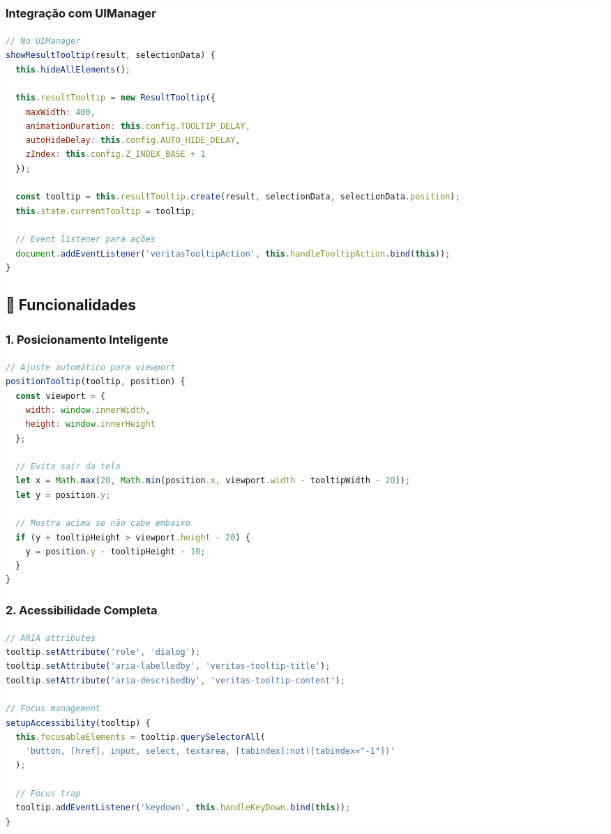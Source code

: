 ### Integração com UIManager

```javascript
// No UIManager
showResultTooltip(result, selectionData) {
  this.hideAllElements();
  
  this.resultTooltip = new ResultTooltip({
    maxWidth: 400,
    animationDuration: this.config.TOOLTIP_DELAY,
    autoHideDelay: this.config.AUTO_HIDE_DELAY,
    zIndex: this.config.Z_INDEX_BASE + 1
  });
  
  const tooltip = this.resultTooltip.create(result, selectionData, selectionData.position);
  this.state.currentTooltip = tooltip;
  
  // Event listener para ações
  document.addEventListener('veritasTooltipAction', this.handleTooltipAction.bind(this));
}
```

## 🎯 Funcionalidades

### 1. Posicionamento Inteligente

```javascript
// Ajuste automático para viewport
positionTooltip(tooltip, position) {
  const viewport = {
    width: window.innerWidth,
    height: window.innerHeight
  };
  
  // Evita sair da tela
  let x = Math.max(20, Math.min(position.x, viewport.width - tooltipWidth - 20));
  let y = position.y;
  
  // Mostra acima se não cabe embaixo
  if (y + tooltipHeight > viewport.height - 20) {
    y = position.y - tooltipHeight - 10;
  }
}
```

### 2. Acessibilidade Completa

```javascript
// ARIA attributes
tooltip.setAttribute('role', 'dialog');
tooltip.setAttribute('aria-labelledby', 'veritas-tooltip-title');
tooltip.setAttribute('aria-describedby', 'veritas-tooltip-content');

// Focus management
setupAccessibility(tooltip) {
  this.focusableElements = tooltip.querySelectorAll(
    'button, [href], input, select, textarea, [tabindex]:not([tabindex="-1"])'
  );
  
  // Focus trap
  tooltip.addEventListener('keydown', this.handleKeyDown.bind(this));
}
```
